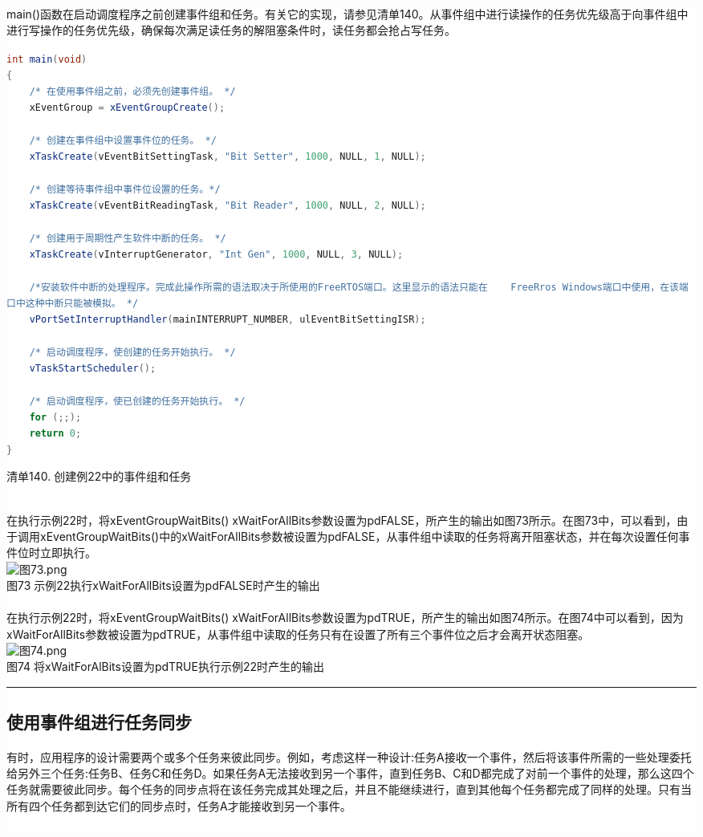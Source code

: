 main()函数在启动调度程序之前创建事件组和任务。有关它的实现，请参见清单140。从事件组中进行读操作的任务优先级高于向事件组中进行写操作的任务优先级，确保每次满足读任务的解阻塞条件时，读任务都会抢占写任务。
```groovy
int main(void)
{
    /* 在使用事件组之前，必须先创建事件组。 */
    xEventGroup = xEventGroupCreate();
    
    /* 创建在事件组中设置事件位的任务。 */
    xTaskCreate(vEventBitSettingTask, "Bit Setter", 1000, NULL, 1, NULL);
    
    /* 创建等待事件组中事件位设置的任务。*/
    xTaskCreate(vEventBitReadingTask, "Bit Reader", 1000, NULL, 2, NULL);
    
    /* 创建用于周期性产生软件中断的任务。 */
    xTaskCreate(vInterruptGenerator, "Int Gen", 1000, NULL, 3, NULL);
    
    /*安装软件中断的处理程序。完成此操作所需的语法取决于所使用的FreeRTOS端口。这里显示的语法只能在	FreeRros Windows端口中使用，在该端口中这种中断只能被模拟。 */
    vPortSetInterruptHandler(mainINTERRUPT_NUMBER, ulEventBitSettingISR);
    
    /* 启动调度程序，使创建的任务开始执行。 */
    vTaskStartScheduler();
    
    /* 启动调度程序，使已创建的任务开始执行。 */
    for (;;);
    return 0;
}
```
清单140. 创建例22中的事件组和任务<br />​

在执行示例22时，将xEventGroupWaitBits() xWaitForAllBits参数设置为pdFALSE，所产生的输出如图73所示。在图73中，可以看到，由于调用xEventGroupWaitBits()中的xWaitForAllBits参数被设置为pdFALSE，从事件组中读取的任务将离开阻塞状态，并在每次设置任何事件位时立即执行。<br />![图73.png](https://cdn.nlark.com/yuque/0/2021/png/23129846/1636101093971-7eb3bbab-0706-410b-a4db-9aac8e2f3dc6.png#clientId=u253b448b-72d1-4&from=ui&id=u59e3be93&margin=%5Bobject%20Object%5D&name=%E5%9B%BE73.png&originHeight=348&originWidth=702&originalType=binary&ratio=1&size=75108&status=done&style=none&taskId=u036512b3-1b75-413c-aaf6-6e437fecfd9)<br />图73 示例22执行xWaitForAllBits设置为pdFALSE时产生的输出<br />
<br />在执行示例22时，将xEventGroupWaitBits() xWaitForAllBits参数设置为pdTRUE，所产生的输出如图74所示。在图74中可以看到，因为xWaitForAllBits参数被设置为pdTRUE，从事件组中读取的任务只有在设置了所有三个事件位之后才会离开状态阻塞。<br />![图74.png](https://cdn.nlark.com/yuque/0/2021/png/23129846/1636101269447-89193a38-41d7-4f19-be10-3e4ac2e23fb6.png#clientId=u253b448b-72d1-4&from=ui&id=ub67a052a&margin=%5Bobject%20Object%5D&name=%E5%9B%BE74.png&originHeight=348&originWidth=704&originalType=binary&ratio=1&size=87446&status=done&style=none&taskId=u4ea3756b-6623-4303-97e3-b922e182b25)<br />图74 将xWaitForAlBits设置为pdTRUE执行示例22时产生的输出

---

<a name="gkPIA"></a>
## 使用事件组进行任务同步
有时，应用程序的设计需要两个或多个任务来彼此同步。例如，考虑这样一种设计:任务A接收一个事件，然后将该事件所需的一些处理委托给另外三个任务:任务B、任务C和任务D。如果任务A无法接收到另一个事件，直到任务B、C和D都完成了对前一个事件的处理，那么这四个任务就需要彼此同步。每个任务的同步点将在该任务完成其处理之后，并且不能继续进行，直到其他每个任务都完成了同样的处理。只有当所有四个任务都到达它们的同步点时，任务A才能接收到另一个事件。<br />​
